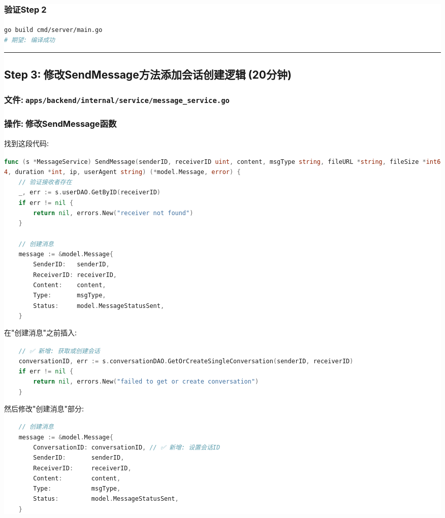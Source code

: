 ### 验证Step 2

```bash
go build cmd/server/main.go
# 期望: 编译成功
```

---

## Step 3: 修改SendMessage方法添加会话创建逻辑 (20分钟)

### 文件: `apps/backend/internal/service/message_service.go`

### 操作: 修改SendMessage函数

找到这段代码:
```go
func (s *MessageService) SendMessage(senderID, receiverID uint, content, msgType string, fileURL *string, fileSize *int64, duration *int, ip, userAgent string) (*model.Message, error) {
	// 验证接收者存在
	_, err := s.userDAO.GetByID(receiverID)
	if err != nil {
		return nil, errors.New("receiver not found")
	}

	// 创建消息
	message := &model.Message{
		SenderID:   senderID,
		ReceiverID: receiverID,
		Content:    content,
		Type:       msgType,
		Status:     model.MessageStatusSent,
	}
```

在"创建消息"之前插入:
```go
	// ✅ 新增: 获取或创建会话
	conversationID, err := s.conversationDAO.GetOrCreateSingleConversation(senderID, receiverID)
	if err != nil {
		return nil, errors.New("failed to get or create conversation")
	}
```

然后修改"创建消息"部分:
```go
	// 创建消息
	message := &model.Message{
		ConversationID: conversationID, // ✅ 新增: 设置会话ID
		SenderID:       senderID,
		ReceiverID:     receiverID,
		Content:        content,
		Type:           msgType,
		Status:         model.MessageStatusSent,
	}
```
